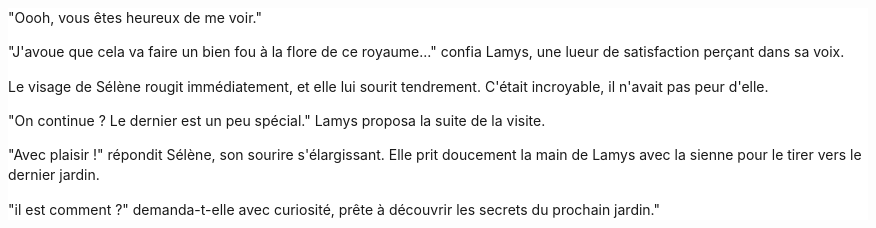 "Oooh, vous êtes heureux de me voir."

"J'avoue que cela va faire un bien fou à la flore de ce royaume..." confia Lamys, une lueur de satisfaction perçant dans sa voix.

Le visage de Sélène rougit immédiatement, et elle lui sourit tendrement. C'était incroyable, il n'avait pas peur d'elle.

"On continue ? Le dernier est un peu spécial." Lamys proposa la suite de la visite.

"Avec plaisir !" répondit Sélène, son sourire s'élargissant. Elle prit doucement la main de Lamys avec la sienne pour le tirer vers le dernier jardin.

"il est comment ?" demanda-t-elle avec curiosité, prête à découvrir les secrets du prochain jardin."